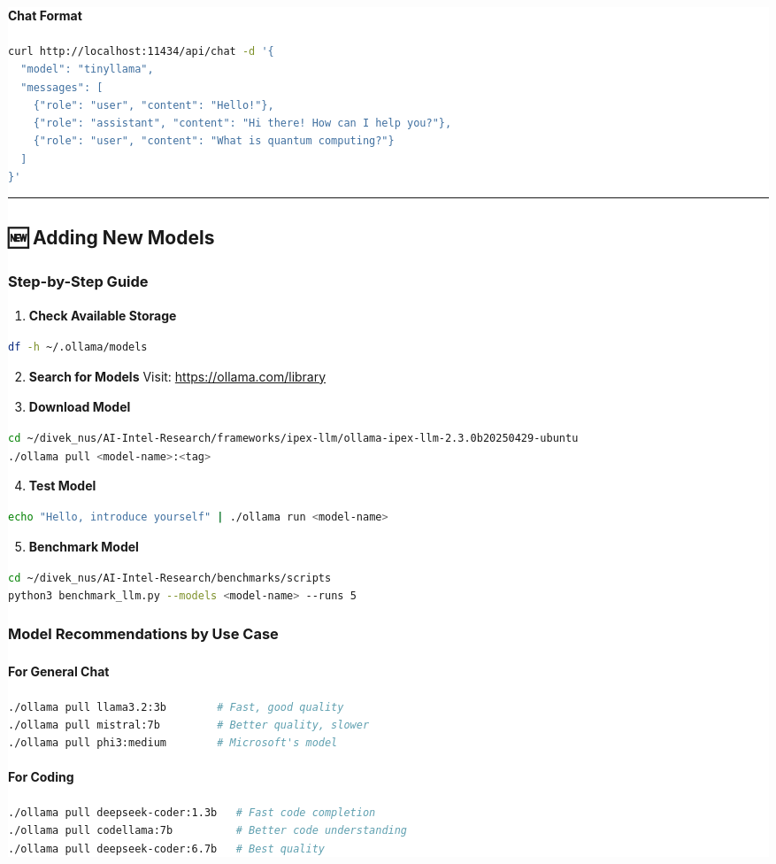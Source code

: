 #### Chat Format
```bash
curl http://localhost:11434/api/chat -d '{
  "model": "tinyllama",
  "messages": [
    {"role": "user", "content": "Hello!"},
    {"role": "assistant", "content": "Hi there! How can I help you?"},
    {"role": "user", "content": "What is quantum computing?"}
  ]
}'
```

---

## 🆕 Adding New Models

### Step-by-Step Guide

1. **Check Available Storage**
```bash
df -h ~/.ollama/models
```

2. **Search for Models**
Visit: https://ollama.com/library

3. **Download Model**
```bash
cd ~/divek_nus/AI-Intel-Research/frameworks/ipex-llm/ollama-ipex-llm-2.3.0b20250429-ubuntu
./ollama pull <model-name>:<tag>
```

4. **Test Model**
```bash
echo "Hello, introduce yourself" | ./ollama run <model-name>
```

5. **Benchmark Model**
```bash
cd ~/divek_nus/AI-Intel-Research/benchmarks/scripts
python3 benchmark_llm.py --models <model-name> --runs 5
```

### Model Recommendations by Use Case

#### For General Chat
```bash
./ollama pull llama3.2:3b        # Fast, good quality
./ollama pull mistral:7b         # Better quality, slower
./ollama pull phi3:medium        # Microsoft's model
```

#### For Coding
```bash
./ollama pull deepseek-coder:1.3b   # Fast code completion
./ollama pull codellama:7b          # Better code understanding
./ollama pull deepseek-coder:6.7b   # Best quality
```
